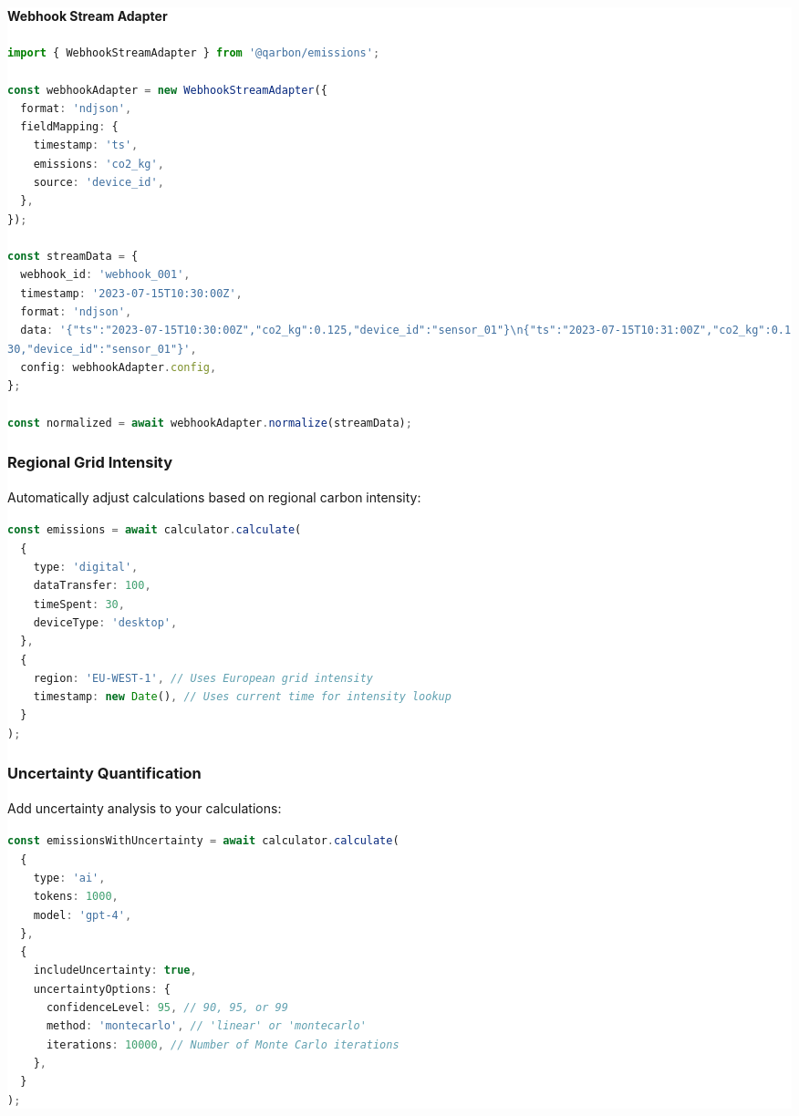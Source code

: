 #### Webhook Stream Adapter

```typescript
import { WebhookStreamAdapter } from '@qarbon/emissions';

const webhookAdapter = new WebhookStreamAdapter({
  format: 'ndjson',
  fieldMapping: {
    timestamp: 'ts',
    emissions: 'co2_kg',
    source: 'device_id',
  },
});

const streamData = {
  webhook_id: 'webhook_001',
  timestamp: '2023-07-15T10:30:00Z',
  format: 'ndjson',
  data: '{"ts":"2023-07-15T10:30:00Z","co2_kg":0.125,"device_id":"sensor_01"}\n{"ts":"2023-07-15T10:31:00Z","co2_kg":0.130,"device_id":"sensor_01"}',
  config: webhookAdapter.config,
};

const normalized = await webhookAdapter.normalize(streamData);
```

### Regional Grid Intensity

Automatically adjust calculations based on regional carbon intensity:

```typescript
const emissions = await calculator.calculate(
  {
    type: 'digital',
    dataTransfer: 100,
    timeSpent: 30,
    deviceType: 'desktop',
  },
  {
    region: 'EU-WEST-1', // Uses European grid intensity
    timestamp: new Date(), // Uses current time for intensity lookup
  }
);
```

### Uncertainty Quantification

Add uncertainty analysis to your calculations:

```typescript
const emissionsWithUncertainty = await calculator.calculate(
  {
    type: 'ai',
    tokens: 1000,
    model: 'gpt-4',
  },
  {
    includeUncertainty: true,
    uncertaintyOptions: {
      confidenceLevel: 95, // 90, 95, or 99
      method: 'montecarlo', // 'linear' or 'montecarlo'
      iterations: 10000, // Number of Monte Carlo iterations
    },
  }
);

```